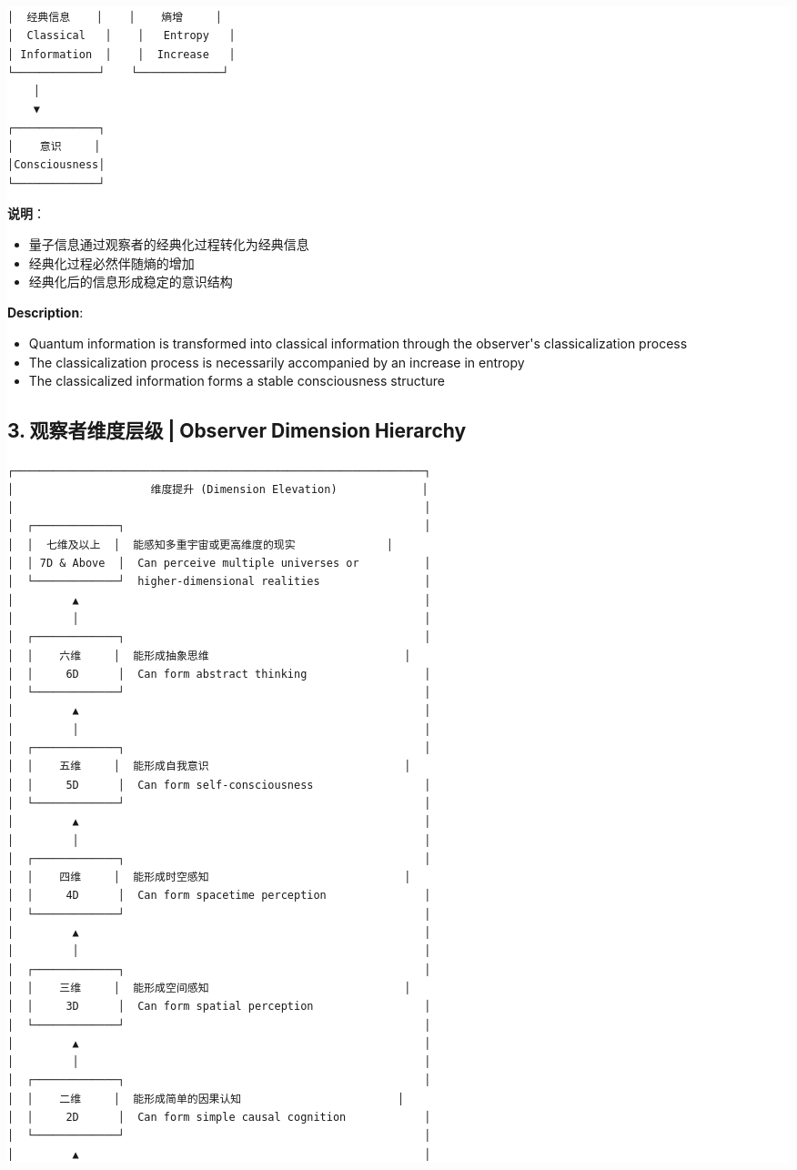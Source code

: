 ```
│  经典信息    │    │    熵增     │
│  Classical   │    │   Entropy   │
│ Information  │    │  Increase   │
└─────────────┘    └─────────────┘
    │
    ▼
┌─────────────┐
│    意识     │
│Consciousness│
└─────────────┘
```

**说明**：
- 量子信息通过观察者的经典化过程转化为经典信息
- 经典化过程必然伴随熵的增加
- 经典化后的信息形成稳定的意识结构

**Description**:
- Quantum information is transformed into classical information through the observer's classicalization process
- The classicalization process is necessarily accompanied by an increase in entropy
- The classicalized information forms a stable consciousness structure

## 3. 观察者维度层级 | Observer Dimension Hierarchy

```
┌───────────────────────────────────────────────────────────────┐
│                     维度提升 (Dimension Elevation)             │
│                                                               │
│  ┌─────────────┐                                              │
│  │  七维及以上  │  能感知多重宇宙或更高维度的现实              │
│  │ 7D & Above  │  Can perceive multiple universes or          │
│  └─────────────┘  higher-dimensional realities                │
│         ▲                                                     │
│         │                                                     │
│  ┌─────────────┐                                              │
│  │    六维     │  能形成抽象思维                              │
│  │     6D      │  Can form abstract thinking                  │
│  └─────────────┘                                              │
│         ▲                                                     │
│         │                                                     │
│  ┌─────────────┐                                              │
│  │    五维     │  能形成自我意识                              │
│  │     5D      │  Can form self-consciousness                 │
│  └─────────────┘                                              │
│         ▲                                                     │
│         │                                                     │
│  ┌─────────────┐                                              │
│  │    四维     │  能形成时空感知                              │
│  │     4D      │  Can form spacetime perception               │
│  └─────────────┘                                              │
│         ▲                                                     │
│         │                                                     │
│  ┌─────────────┐                                              │
│  │    三维     │  能形成空间感知                              │
│  │     3D      │  Can form spatial perception                 │
│  └─────────────┘                                              │
│         ▲                                                     │
│         │                                                     │
│  ┌─────────────┐                                              │
│  │    二维     │  能形成简单的因果认知                        │
│  │     2D      │  Can form simple causal cognition            │
│  └─────────────┘                                              │
│         ▲                                                     │
```